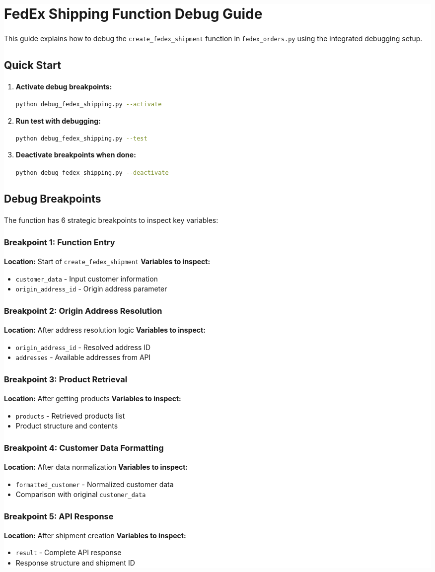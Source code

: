 # FedEx Shipping Function Debug Guide

This guide explains how to debug the `create_fedex_shipment` function in `fedex_orders.py` using the integrated debugging setup.

## Quick Start

1. **Activate debug breakpoints:**
   ```bash
   python debug_fedex_shipping.py --activate
   ```

2. **Run test with debugging:**
   ```bash
   python debug_fedex_shipping.py --test
   ```

3. **Deactivate breakpoints when done:**
   ```bash
   python debug_fedex_shipping.py --deactivate
   ```

## Debug Breakpoints

The function has 6 strategic breakpoints to inspect key variables:

### Breakpoint 1: Function Entry
**Location:** Start of `create_fedex_shipment`
**Variables to inspect:**
- `customer_data` - Input customer information
- `origin_address_id` - Origin address parameter

### Breakpoint 2: Origin Address Resolution
**Location:** After address resolution logic
**Variables to inspect:**
- `origin_address_id` - Resolved address ID
- `addresses` - Available addresses from API

### Breakpoint 3: Product Retrieval
**Location:** After getting products
**Variables to inspect:**
- `products` - Retrieved products list
- Product structure and contents

### Breakpoint 4: Customer Data Formatting
**Location:** After data normalization
**Variables to inspect:**
- `formatted_customer` - Normalized customer data
- Comparison with original `customer_data`

### Breakpoint 5: API Response
**Location:** After shipment creation
**Variables to inspect:**
- `result` - Complete API response
- Response structure and shipment ID
